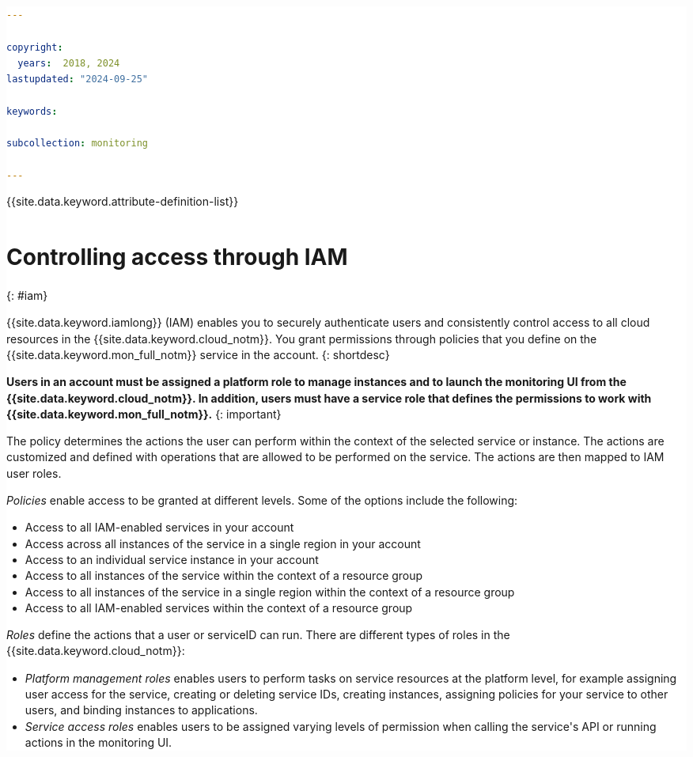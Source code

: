 ```yaml
---

copyright:
  years:  2018, 2024
lastupdated: "2024-09-25"

keywords:

subcollection: monitoring

---
```


{{site.data.keyword.attribute-definition-list}}


# Controlling access through IAM
{: #iam}

{{site.data.keyword.iamlong}} (IAM) enables you to securely authenticate users and consistently control access to all cloud resources in the {{site.data.keyword.cloud_notm}}. You grant permissions through policies that you define on the {{site.data.keyword.mon_full_notm}} service in the account.
{: shortdesc}

**Users in an account must be assigned a platform role to manage instances and to launch the monitoring UI from the {{site.data.keyword.cloud_notm}}. In addition, users must have a service role that defines the permissions to work with {{site.data.keyword.mon_full_notm}}.**
{: important}

The policy determines the actions the user can perform within the context of the selected service or instance. The actions are customized and defined with operations that are allowed to be performed on the service. The actions are then mapped to IAM user roles.

*Policies* enable access to be granted at different levels. Some of the options include the following:

* Access to all IAM-enabled services in your account
* Access across all instances of the service in a single region in your account
* Access to an individual service instance in your account
* Access to all instances of the service within the context of a resource group
* Access to all instances of the service in a single region within the context of a resource group
* Access to all IAM-enabled services within the context of a resource group

*Roles* define the actions that a user or serviceID can run. There are different types of roles in the {{site.data.keyword.cloud_notm}}:

* *Platform management roles* enables users to perform tasks on service resources at the platform level, for example assigning user access for the service, creating or deleting service IDs, creating instances, assigning policies for your service to other users, and binding instances to applications.
* *Service access roles* enables users to be assigned varying levels of permission when calling the service's API or running actions in the monitoring UI.
